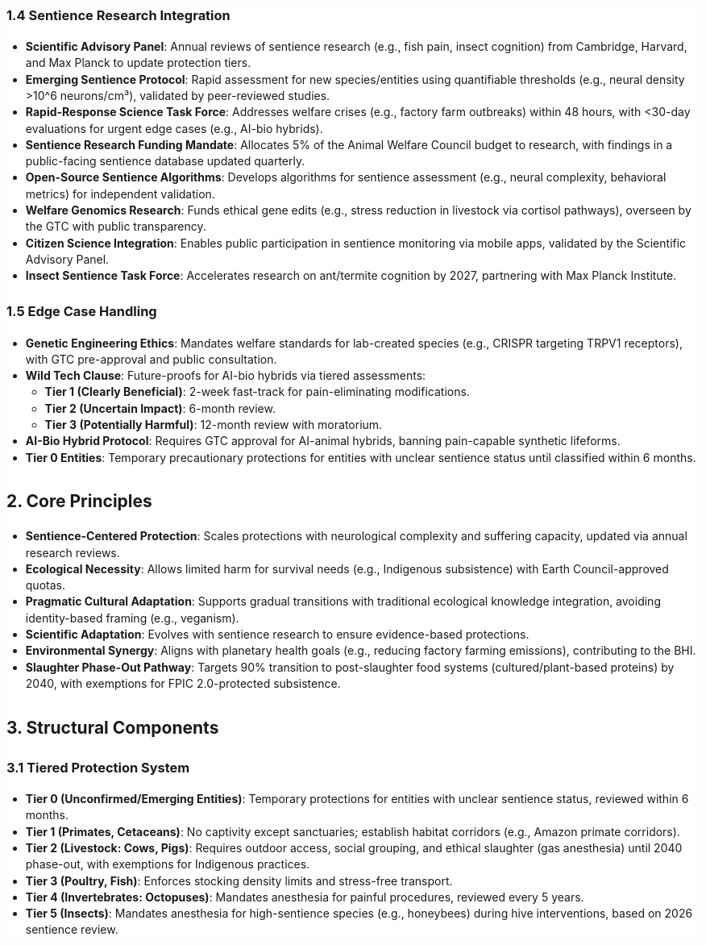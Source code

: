 ### 1.4 Sentience Research Integration
- **Scientific Advisory Panel**: Annual reviews of sentience research (e.g., fish pain, insect cognition) from Cambridge, Harvard, and Max Planck to update protection tiers.
- **Emerging Sentience Protocol**: Rapid assessment for new species/entities using quantifiable thresholds (e.g., neural density >10^6 neurons/cm³), validated by peer-reviewed studies.
- **Rapid-Response Science Task Force**: Addresses welfare crises (e.g., factory farm outbreaks) within 48 hours, with <30-day evaluations for urgent edge cases (e.g., AI-bio hybrids).
- **Sentience Research Funding Mandate**: Allocates 5% of the Animal Welfare Council budget to research, with findings in a public-facing sentience database updated quarterly.
- **Open-Source Sentience Algorithms**: Develops algorithms for sentience assessment (e.g., neural complexity, behavioral metrics) for independent validation.
- **Welfare Genomics Research**: Funds ethical gene edits (e.g., stress reduction in livestock via cortisol pathways), overseen by the GTC with public transparency.
- **Citizen Science Integration**: Enables public participation in sentience monitoring via mobile apps, validated by the Scientific Advisory Panel.
- **Insect Sentience Task Force**: Accelerates research on ant/termite cognition by 2027, partnering with Max Planck Institute.

### 1.5 Edge Case Handling
- **Genetic Engineering Ethics**: Mandates welfare standards for lab-created species (e.g., CRISPR targeting TRPV1 receptors), with GTC pre-approval and public consultation.
- **Wild Tech Clause**: Future-proofs for AI-bio hybrids via tiered assessments:
  - **Tier 1 (Clearly Beneficial)**: 2-week fast-track for pain-eliminating modifications.
  - **Tier 2 (Uncertain Impact)**: 6-month review.
  - **Tier 3 (Potentially Harmful)**: 12-month review with moratorium.
- **AI-Bio Hybrid Protocol**: Requires GTC approval for AI-animal hybrids, banning pain-capable synthetic lifeforms.
- **Tier 0 Entities**: Temporary precautionary protections for entities with unclear sentience status until classified within 6 months.

## <a id="core-principles"></a>2. Core Principles
- **Sentience-Centered Protection**: Scales protections with neurological complexity and suffering capacity, updated via annual research reviews.
- **Ecological Necessity**: Allows limited harm for survival needs (e.g., Indigenous subsistence) with Earth Council-approved quotas.
- **Pragmatic Cultural Adaptation**: Supports gradual transitions with traditional ecological knowledge integration, avoiding identity-based framing (e.g., veganism).
- **Scientific Adaptation**: Evolves with sentience research to ensure evidence-based protections.
- **Environmental Synergy**: Aligns with planetary health goals (e.g., reducing factory farming emissions), contributing to the BHI.
- **Slaughter Phase-Out Pathway**: Targets 90% transition to post-slaughter food systems (cultured/plant-based proteins) by 2040, with exemptions for FPIC 2.0-protected subsistence.

## <a id="structural-components"></a>3. Structural Components

### 3.1 Tiered Protection System
- **Tier 0 (Unconfirmed/Emerging Entities)**: Temporary protections for entities with unclear sentience status, reviewed within 6 months.
- **Tier 1 (Primates, Cetaceans)**: No captivity except sanctuaries; establish habitat corridors (e.g., Amazon primate corridors).
- **Tier 2 (Livestock: Cows, Pigs)**: Requires outdoor access, social grouping, and ethical slaughter (gas anesthesia) until 2040 phase-out, with exemptions for Indigenous practices.
- **Tier 3 (Poultry, Fish)**: Enforces stocking density limits and stress-free transport.
- **Tier 4 (Invertebrates: Octopuses)**: Mandates anesthesia for painful procedures, reviewed every 5 years.
- **Tier 5 (Insects)**: Mandates anesthesia for high-sentience species (e.g., honeybees) during hive interventions, based on 2026 sentience review.
